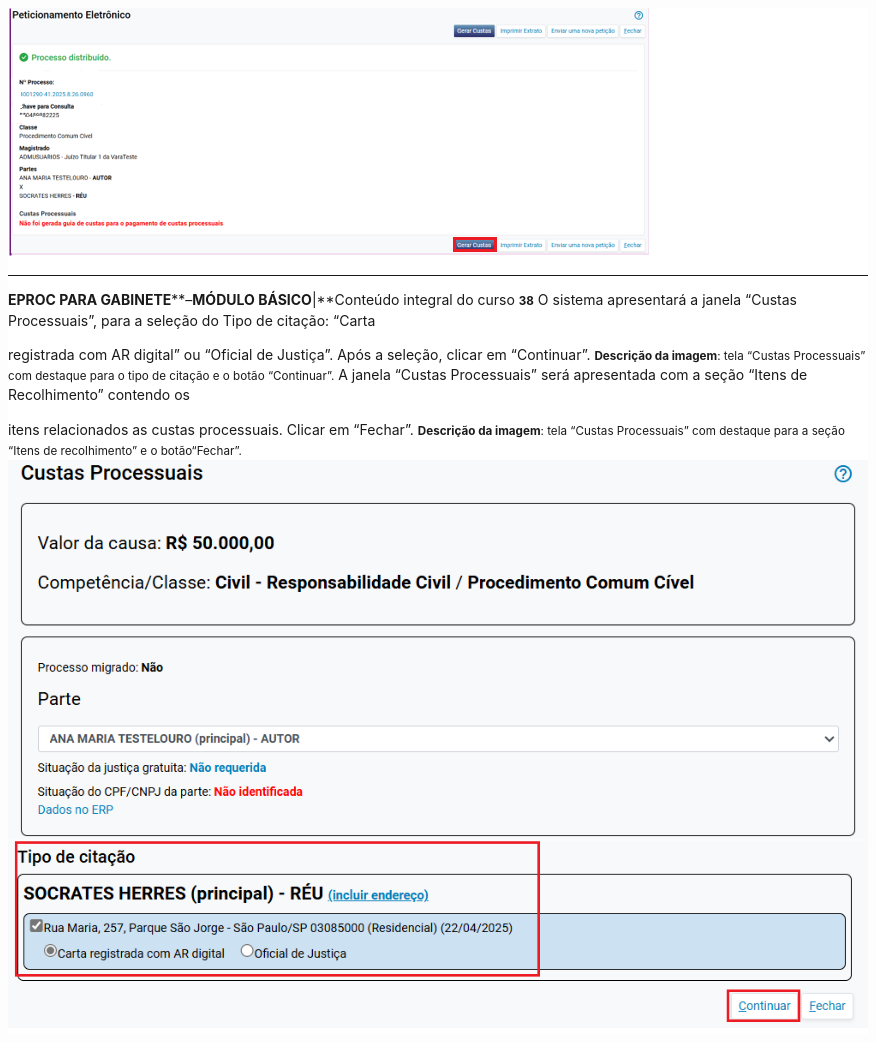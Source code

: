 ![Imagem Imagem_776](../imgs/Imagem_776.png)


---

**EPROC PARA GABINETE****–****MÓDULO BÁSICO****|**Conteúdo integral do curso
<small>**38**</small>
O sistema apresentará a janela “Custas Processuais”, para a seleção do Tipo de citação: “Carta

registrada com AR digital” ou “Oficial de Justiça”. Após a seleção, clicar em “Continuar”.
<small>**Descrição da imagem**: tela “Custas Processuais” com destaque para o tipo de citação e o botão “Continuar”.</small>
A janela “Custas Processuais” será apresentada com a seção “Itens de Recolhimento” contendo os

itens relacionados as custas processuais. Clicar em “Fechar”.
<small>**Descrição da imagem**: tela “Custas Processuais” com destaque para a seção “Itens de recolhimento” e o botão</small><small>“Fechar”.</small>
![Imagem Imagem_777](../imgs/Imagem_777.png)
